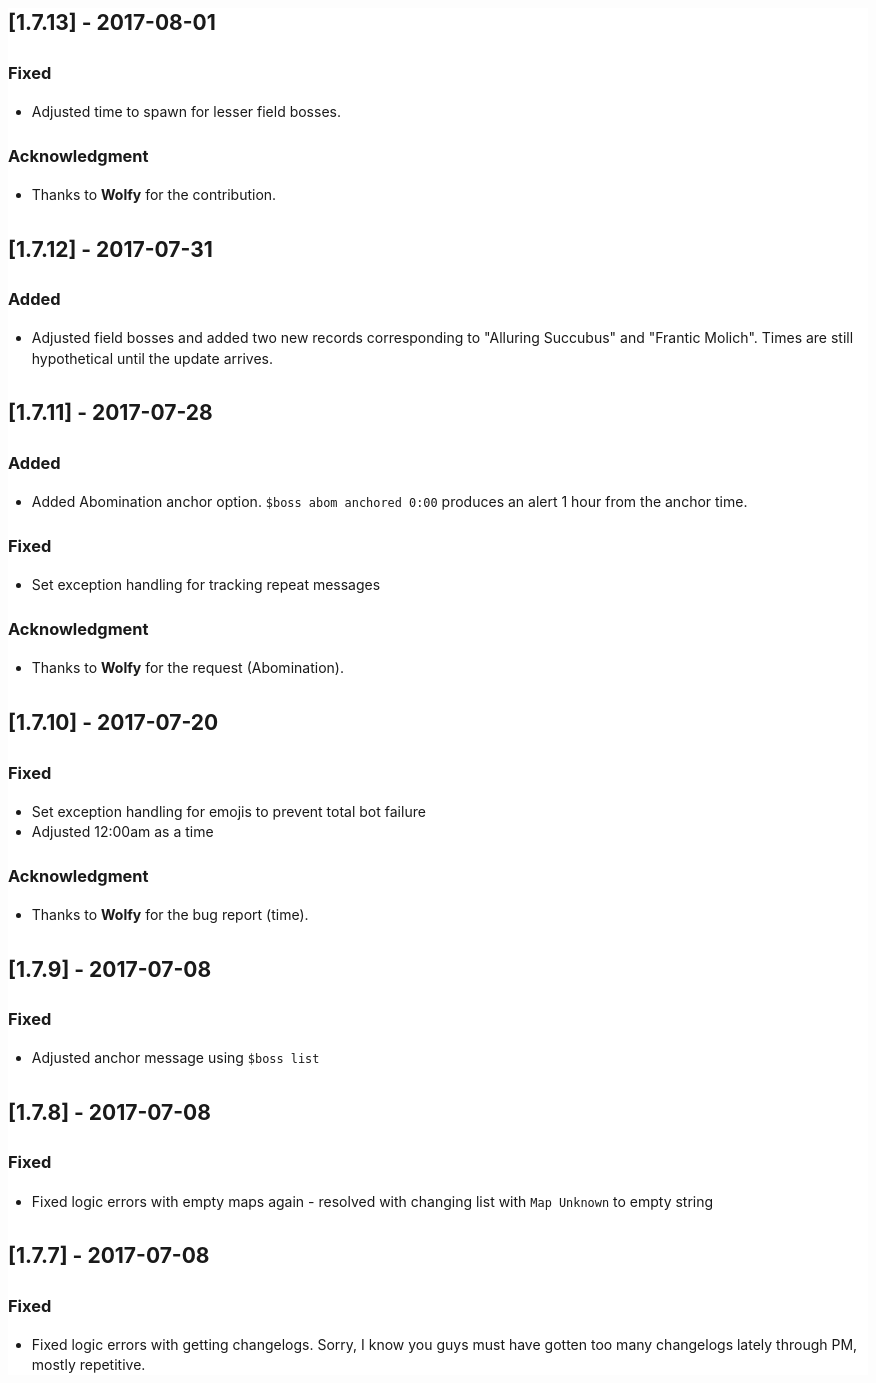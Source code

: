 ## [1.7.13] - 2017-08-01
### Fixed
- Adjusted time to spawn for lesser field bosses.

### Acknowledgment
- Thanks to **Wolfy** for the contribution.

## [1.7.12] - 2017-07-31
### Added
- Adjusted field bosses and added two new records corresponding to "Alluring Succubus" and "Frantic Molich". Times are still hypothetical until the update arrives.

## [1.7.11] - 2017-07-28
### Added
- Added Abomination anchor option. `$boss abom anchored 0:00` produces an alert 1 hour from the anchor time.

### Fixed
- Set exception handling for tracking repeat messages

### Acknowledgment
- Thanks to **Wolfy** for the request (Abomination).

## [1.7.10] - 2017-07-20
### Fixed
- Set exception handling for emojis to prevent total bot failure
- Adjusted 12:00am as a time

### Acknowledgment
- Thanks to **Wolfy** for the bug report (time).

## [1.7.9] - 2017-07-08
### Fixed
- Adjusted anchor message using `$boss list`

## [1.7.8] - 2017-07-08
### Fixed
- Fixed logic errors with empty maps again - resolved with changing list with `Map Unknown` to empty string

## [1.7.7] - 2017-07-08
### Fixed
- Fixed logic errors with getting changelogs. Sorry, I know you guys must have gotten too many changelogs lately through PM, mostly repetitive.
